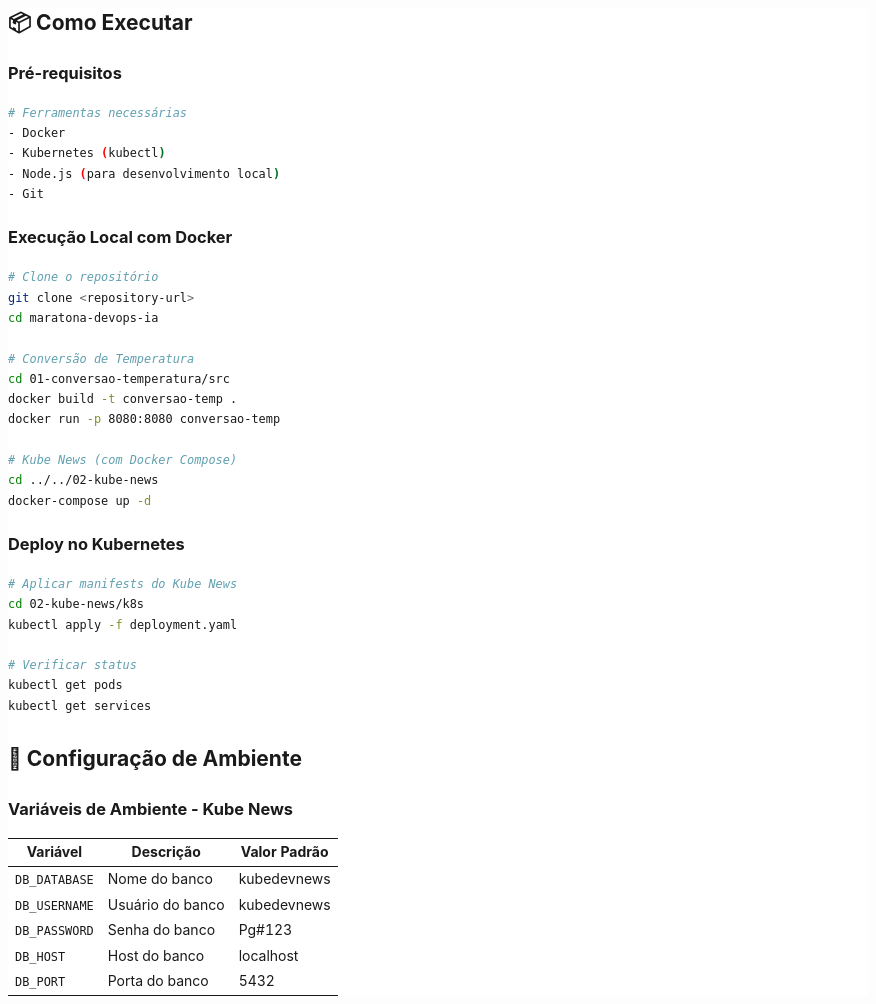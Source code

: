 ## 📦 Como Executar

### Pré-requisitos

```bash
# Ferramentas necessárias
- Docker
- Kubernetes (kubectl)
- Node.js (para desenvolvimento local)
- Git
```

### Execução Local com Docker

```bash
# Clone o repositório
git clone <repository-url>
cd maratona-devops-ia

# Conversão de Temperatura
cd 01-conversao-temperatura/src
docker build -t conversao-temp .
docker run -p 8080:8080 conversao-temp

# Kube News (com Docker Compose)
cd ../../02-kube-news
docker-compose up -d
```

### Deploy no Kubernetes

```bash
# Aplicar manifests do Kube News
cd 02-kube-news/k8s
kubectl apply -f deployment.yaml

# Verificar status
kubectl get pods
kubectl get services
```

## 🔧 Configuração de Ambiente

### Variáveis de Ambiente - Kube News

| Variável | Descrição | Valor Padrão |
|----------|-----------|--------------|
| `DB_DATABASE` | Nome do banco | kubedevnews |
| `DB_USERNAME` | Usuário do banco | kubedevnews |
| `DB_PASSWORD` | Senha do banco | Pg#123 |
| `DB_HOST` | Host do banco | localhost |
| `DB_PORT` | Porta do banco | 5432 |
